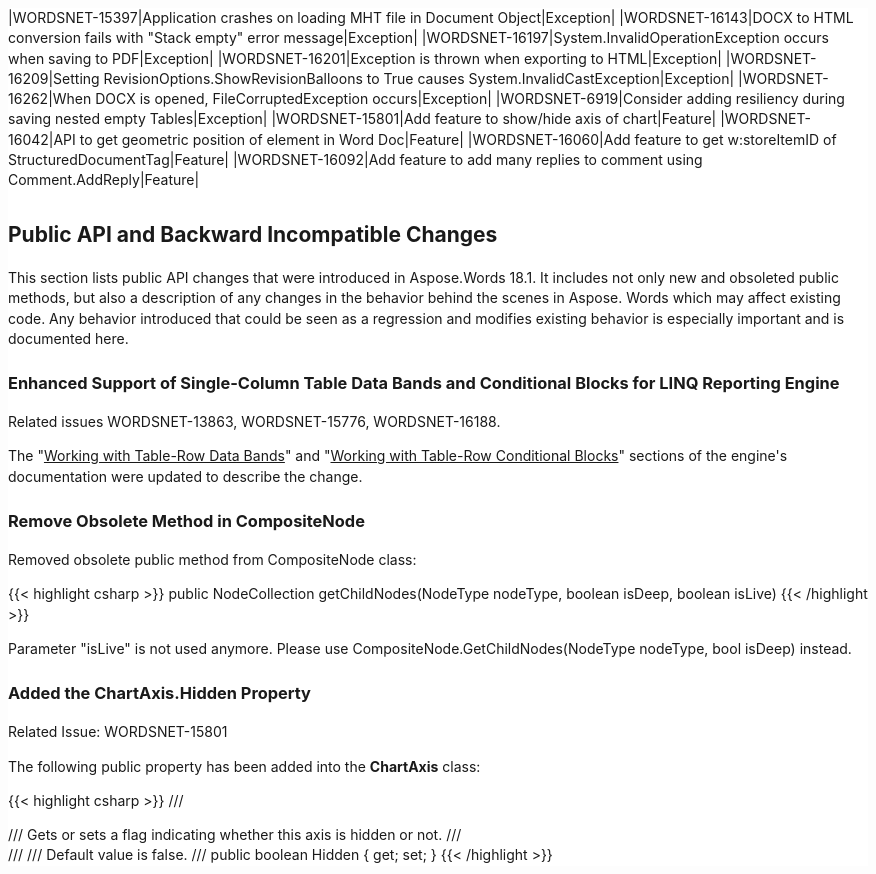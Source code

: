 |WORDSNET-15397|Application crashes on loading MHT file in Document Object|Exception|
|WORDSNET-16143|DOCX to HTML conversion fails with "Stack empty" error message|Exception|
|WORDSNET-16197|System.InvalidOperationException occurs when saving to PDF|Exception|
|WORDSNET-16201|Exception is thrown when exporting to HTML|Exception|
|WORDSNET-16209|Setting RevisionOptions.ShowRevisionBalloons to True causes System.InvalidCastException|Exception|
|WORDSNET-16262|When DOCX is opened, FileCorruptedException occurs|Exception|
|WORDSNET-6919|Consider adding resiliency during saving nested empty Tables|Exception|
|WORDSNET-15801|Add feature to show/hide axis of chart|Feature|
|WORDSNET-16042|API to get geometric position of element in Word Doc|Feature|
|WORDSNET-16060|Add feature to get w:storeItemID of StructuredDocumentTag|Feature|
|WORDSNET-16092|Add feature to add many replies to comment using Comment.AddReply|Feature|

## Public API and Backward Incompatible Changes

This section lists public API changes that were introduced in Aspose.Words 18.1. It includes not only new and obsoleted public methods, but also a description of any changes in the behavior behind the scenes in Aspose. Words which may affect existing code. Any behavior introduced that could be seen as a regression and modifies existing behavior is especially important and is documented here.

### Enhanced Support of Single-Column Table Data Bands and Conditional Blocks for LINQ Reporting Engine

Related issues WORDSNET-13863, WORDSNET-15776, WORDSNET-16188.

The "[Working with Table-Row Data Bands](/words/java/working-with-table-row-data-bands/)" and "[Working with Table-Row Conditional Blocks](/words/java/working-with-table-row-conditional-blocks/)" sections of the engine's documentation were updated to describe the change.

### Remove Obsolete Method in CompositeNode

Removed obsolete public method from CompositeNode class:

{{< highlight csharp >}}
public NodeCollection getChildNodes(NodeType nodeType, boolean isDeep, boolean isLive)
{{< /highlight >}}

Parameter "isLive" is not used anymore. Please use CompositeNode.GetChildNodes(NodeType nodeType, bool isDeep) instead.

### Added the ChartAxis.Hidden Property

Related Issue: WORDSNET-15801

The following public property has been added into the **ChartAxis** class:

{{< highlight csharp >}}
/// <summary>
/// Gets or sets a flag indicating whether this axis is hidden or not.
/// </summary>
/// <remarks>
/// Default value is false.
/// </remarks>
public boolean Hidden
{
    get; set;
}
{{< /highlight >}}

